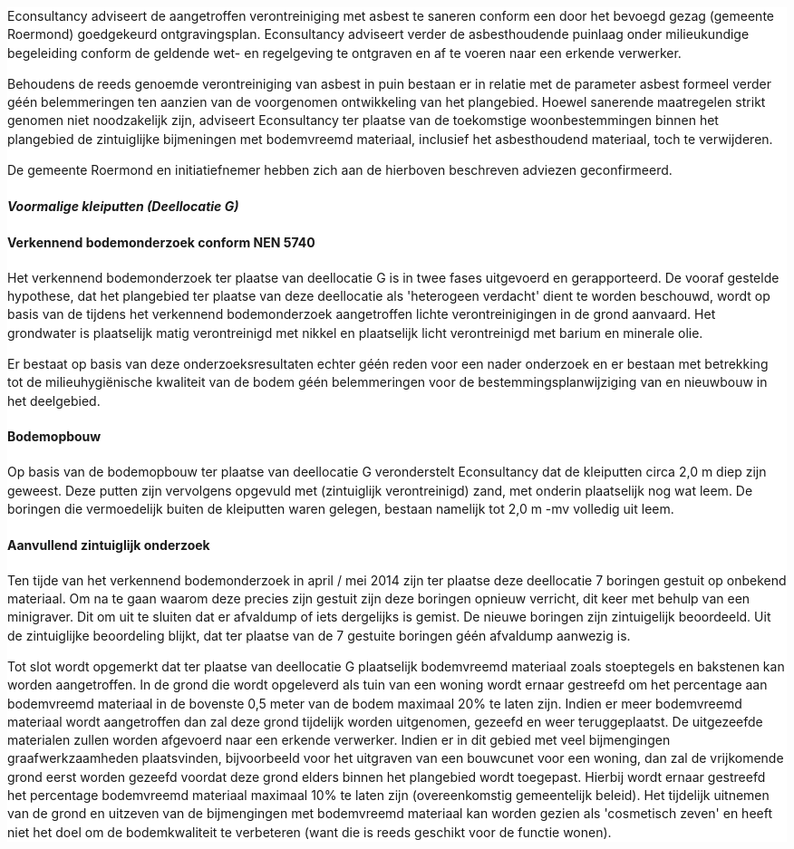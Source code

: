 Econsultancy adviseert de aangetroffen verontreiniging met asbest te saneren conform een door het bevoegd gezag (gemeente Roermond) goedgekeurd ontgravingsplan. Econsultancy adviseert verder de asbesthoudende puinlaag onder milieukundige begeleiding conform de geldende wet- en regelgeving te ontgraven en af te voeren naar een erkende verwerker.

Behoudens de reeds genoemde verontreiniging van asbest in puin bestaan er in relatie met de parameter asbest formeel verder géén belemmeringen ten aanzien van de voorgenomen ontwikkeling van het plangebied. Hoewel sanerende maatregelen strikt genomen niet noodzakelijk zijn, adviseert Econsultancy ter plaatse van de toekomstige woonbestemmingen binnen het plangebied de zintuiglijke bijmeningen met bodemvreemd materiaal, inclusief het asbesthoudend materiaal, toch te verwijderen.

De gemeente Roermond en initiatiefnemer hebben zich aan de hierboven beschreven adviezen geconfirmeerd.

#### *Voormalige kleiputten (Deellocatie G)*

#### Verkennend bodemonderzoek conform NEN 5740

Het verkennend bodemonderzoek ter plaatse van deellocatie G is in twee fases uitgevoerd en gerapporteerd. De vooraf gestelde hypothese, dat het plangebied ter plaatse van deze deellocatie als 'heterogeen verdacht' dient te worden beschouwd, wordt op basis van de tijdens het verkennend bodemonderzoek aangetroffen lichte verontreinigingen in de grond aanvaard. Het grondwater is plaatselijk matig verontreinigd met nikkel en plaatselijk licht verontreinigd met barium en minerale olie.

Er bestaat op basis van deze onderzoeksresultaten echter géén reden voor een nader onderzoek en er bestaan met betrekking tot de milieuhygiënische kwaliteit van de bodem géén belemmeringen voor de bestemmingsplanwijziging van en nieuwbouw in het deelgebied.

#### Bodemopbouw

Op basis van de bodemopbouw ter plaatse van deellocatie G veronderstelt Econsultancy dat de kleiputten circa 2,0 m diep zijn geweest. Deze putten zijn vervolgens opgevuld met (zintuiglijk verontreinigd) zand, met onderin plaatselijk nog wat leem. De boringen die vermoedelijk buiten de kleiputten waren gelegen, bestaan namelijk tot 2,0 m -mv volledig uit leem.

#### Aanvullend zintuiglijk onderzoek

Ten tijde van het verkennend bodemonderzoek in april / mei 2014 zijn ter plaatse deze deellocatie 7 boringen gestuit op onbekend materiaal. Om na te gaan waarom deze precies zijn gestuit zijn deze boringen opnieuw verricht, dit keer met behulp van een minigraver. Dit om uit te sluiten dat er afvaldump of iets dergelijks is gemist. De nieuwe boringen zijn zintuigelijk beoordeeld. Uit de zintuiglijke beoordeling blijkt, dat ter plaatse van de 7 gestuite boringen géén afvaldump aanwezig is.

Tot slot wordt opgemerkt dat ter plaatse van deellocatie G plaatselijk bodemvreemd materiaal zoals stoeptegels en bakstenen kan worden aangetroffen. In de grond die wordt opgeleverd als tuin van een woning wordt ernaar gestreefd om het percentage aan bodemvreemd materiaal in de bovenste 0,5 meter van de bodem maximaal 20% te laten zijn. Indien er meer bodemvreemd materiaal wordt aangetroffen dan zal deze grond tijdelijk worden uitgenomen, gezeefd en weer teruggeplaatst. De uitgezeefde materialen zullen worden afgevoerd naar een erkende verwerker. Indien er in dit gebied met veel bijmengingen graafwerkzaamheden plaatsvinden, bijvoorbeeld voor het uitgraven van een bouwcunet voor een woning, dan zal de vrijkomende grond eerst worden gezeefd voordat deze grond elders binnen het plangebied wordt toegepast. Hierbij wordt ernaar gestreefd het percentage bodemvreemd materiaal maximaal 10% te laten zijn (overeenkomstig gemeentelijk beleid). Het tijdelijk uitnemen van de grond en uitzeven van de bijmengingen met bodemvreemd materiaal kan worden gezien als 'cosmetisch zeven' en heeft niet het doel om de bodemkwaliteit te verbeteren (want die is reeds geschikt voor de functie wonen).
